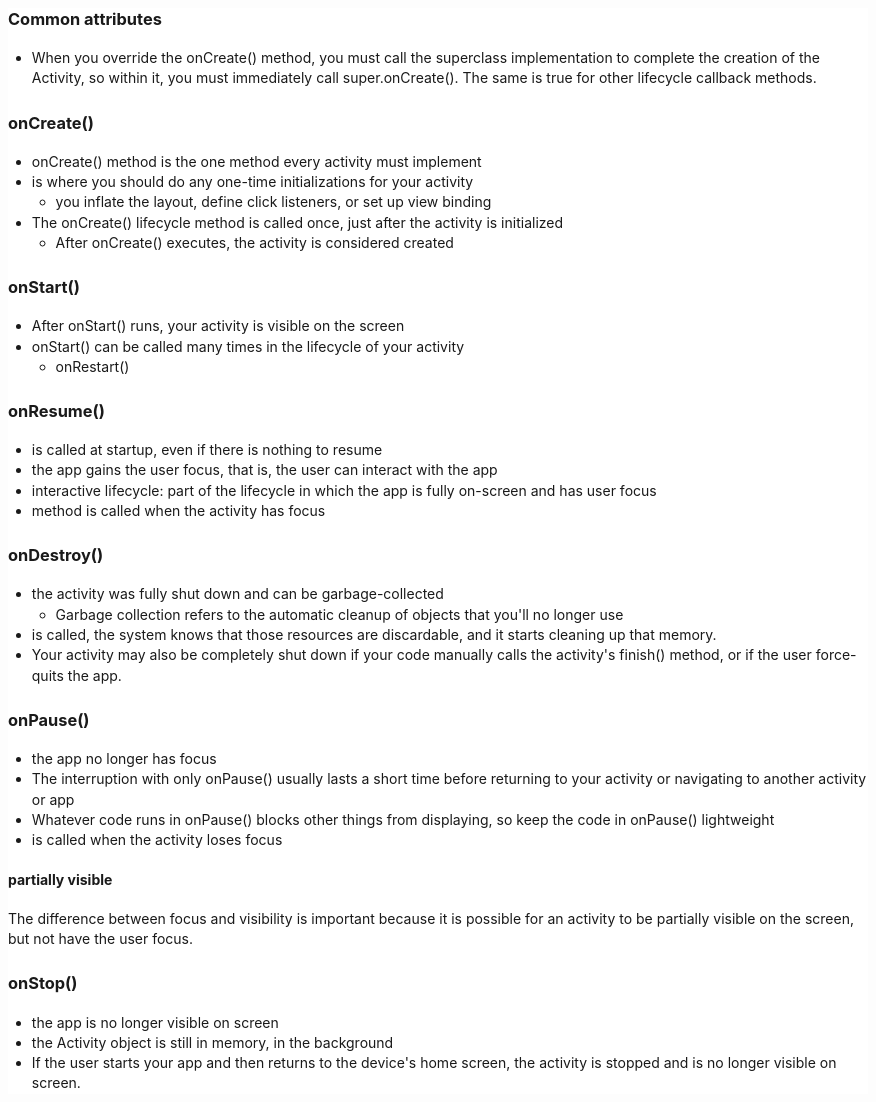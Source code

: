 ### Common attributes
- When you override the onCreate() method, you must call the superclass implementation to complete
the creation of the Activity, so within it, you must immediately call super.onCreate(). The same
is true for other lifecycle callback methods.

### onCreate()
- onCreate() method is the one method every activity must implement
- is where you should do any one-time initializations for your activity
  - you inflate the layout, define click listeners, or set up view binding
- The onCreate() lifecycle method is called once, just after the activity is initialized 
  - After onCreate() executes, the activity is considered created

### onStart()
- After onStart() runs, your activity is visible on the screen
- onStart() can be called many times in the lifecycle of your activity
  - onRestart()


### onResume()
- is called at startup, even if there is nothing to resume
- the app gains the user focus, that is, the user can interact with the app
- interactive lifecycle: part of the lifecycle in which the app is fully on-screen and has user
focus
- method is called when the activity has focus

### onDestroy()
- the activity was fully shut down and can be garbage-collected
  - Garbage collection refers to the automatic cleanup of objects that you'll no longer use
- is called, the system knows that those resources are discardable, and it starts cleaning up that
memory.
- Your activity may also be completely shut down if your code manually calls the activity's
finish() method, or if the user force-quits the app.

### onPause()
- the app no longer has focus
- The interruption with only onPause() usually lasts a short time before returning to your
activity or navigating to another activity or app
- Whatever code runs in onPause() blocks other things from displaying, so keep the code in
onPause() lightweight
- is called when the activity loses focus

#### partially visible
The difference between focus and visibility is important because it is possible for an activity
to be partially visible on the screen, but not have the user focus.

### onStop()
- the app is no longer visible on screen
- the Activity object is still in memory, in the background
- If the user starts your app and then returns to the device's home screen, the activity is 
stopped and is no longer visible on screen.
